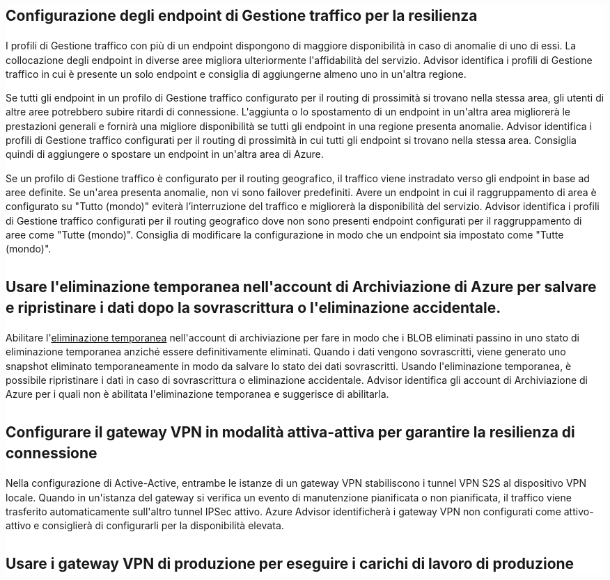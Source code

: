 ## <a name="configure-traffic-manager-endpoints-for-resiliency"></a>Configurazione degli endpoint di Gestione traffico per la resilienza

I profili di Gestione traffico con più di un endpoint dispongono di maggiore disponibilità in caso di anomalie di uno di essi. La collocazione degli endpoint in diverse aree migliora ulteriormente l'affidabilità del servizio. Advisor identifica i profili di Gestione traffico in cui è presente un solo endpoint e consiglia di aggiungerne almeno uno in un'altra regione.

Se tutti gli endpoint in un profilo di Gestione traffico configurato per il routing di prossimità si trovano nella stessa area, gli utenti di altre aree potrebbero subire ritardi di connessione. L'aggiunta o lo spostamento di un endpoint in un'altra area migliorerà le prestazioni generali e fornirà una migliore disponibilità se tutti gli endpoint in una regione presenta anomalie. Advisor identifica i profili di Gestione traffico configurati per il routing di prossimità in cui tutti gli endpoint si trovano nella stessa area. Consiglia quindi di aggiungere o spostare un endpoint in un'altra area di Azure.

Se un profilo di Gestione traffico è configurato per il routing geografico, il traffico viene instradato verso gli endpoint in base ad aree definite. Se un'area presenta anomalie, non vi sono failover predefiniti. Avere un endpoint in cui il raggruppamento di area è configurato su "Tutto (mondo)" eviterà l’interruzione del traffico e migliorerà la disponibilità del servizio. Advisor identifica i profili di Gestione traffico configurati per il routing geografico dove non sono presenti endpoint configurati per il raggruppamento di aree come "Tutte (mondo)". Consiglia di modificare la configurazione in modo che un endpoint sia impostato come "Tutte (mondo)".

## <a name="use-soft-delete-on-your-azure-storage-account-to-save-and-recover-data-after-accidental-overwrite-or-deletion"></a>Usare l'eliminazione temporanea nell'account di Archiviazione di Azure per salvare e ripristinare i dati dopo la sovrascrittura o l'eliminazione accidentale.

Abilitare l'[eliminazione temporanea](https://docs.microsoft.com/azure/storage/blobs/storage-blob-soft-delete) nell'account di archiviazione per fare in modo che i BLOB eliminati passino in uno stato di eliminazione temporanea anziché essere definitivamente eliminati. Quando i dati vengono sovrascritti, viene generato uno snapshot eliminato temporaneamente in modo da salvare lo stato dei dati sovrascritti. Usando l'eliminazione temporanea, è possibile ripristinare i dati in caso di sovrascrittura o eliminazione accidentale. Advisor identifica gli account di Archiviazione di Azure per i quali non è abilitata l'eliminazione temporanea e suggerisce di abilitarla.

## <a name="configure-your-vpn-gateway-to-active-active-for-connection-resiliency"></a>Configurare il gateway VPN in modalità attiva-attiva per garantire la resilienza di connessione

Nella configurazione di Active-Active, entrambe le istanze di un gateway VPN stabiliscono i tunnel VPN S2S al dispositivo VPN locale. Quando in un'istanza del gateway si verifica un evento di manutenzione pianificata o non pianificata, il traffico viene trasferito automaticamente sull'altro tunnel IPSec attivo. Azure Advisor identificherà i gateway VPN non configurati come attivo-attivo e consiglierà di configurarli per la disponibilità elevata.

## <a name="use-production-vpn-gateways-to-run-your-production-workloads"></a>Usare i gateway VPN di produzione per eseguire i carichi di lavoro di produzione
